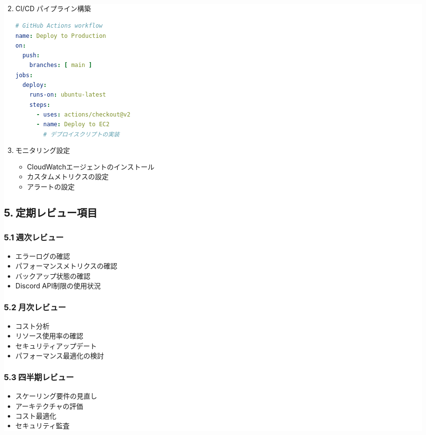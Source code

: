 2. CI/CD パイプライン構築
   ```yaml
   # GitHub Actions workflow
   name: Deploy to Production
   on:
     push:
       branches: [ main ]
   jobs:
     deploy:
       runs-on: ubuntu-latest
       steps:
         - uses: actions/checkout@v2
         - name: Deploy to EC2
           # デプロイスクリプトの実装
   ```

3. モニタリング設定
   - CloudWatchエージェントのインストール
   - カスタムメトリクスの設定
   - アラートの設定

## 5. 定期レビュー項目

### 5.1 週次レビュー
- エラーログの確認
- パフォーマンスメトリクスの確認
- バックアップ状態の確認
- Discord API制限の使用状況

### 5.2 月次レビュー
- コスト分析
- リソース使用率の確認
- セキュリティアップデート
- パフォーマンス最適化の検討

### 5.3 四半期レビュー
- スケーリング要件の見直し
- アーキテクチャの評価
- コスト最適化
- セキュリティ監査